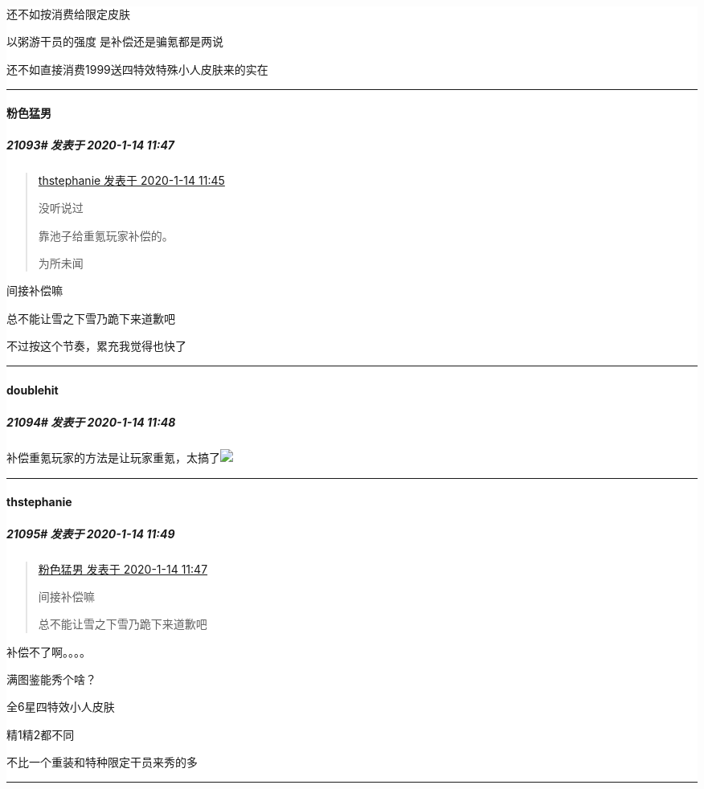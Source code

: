 还不如按消费给限定皮肤 

以粥游干员的强度 是补偿还是骗氪都是两说

还不如直接消费1999送四特效特殊小人皮肤来的实在


-----

####  粉色猛男  
##### 21093#       发表于 2020-1-14 11:47


<blockquote><a href="httphttps://bbs.saraba1st.com/2b/forum.php?mod=redirect&amp;goto=findpost&amp;pid=46180025&amp;ptid=1574123" target="_blank">thstephanie 发表于 2020-1-14 11:45</a>

没听说过 

靠池子给重氪玩家补偿的。

为所未闻 </blockquote>
间接补偿嘛

总不能让雪之下雪乃跪下来道歉吧


不过按这个节奏，累充我觉得也快了


-----

####  doublehit  
##### 21094#       发表于 2020-1-14 11:48


补偿重氪玩家的方法是让玩家重氪，太搞了<img src="https://static.saraba1st.com/image/smiley/face2017/066.png" referrerpolicy="no-referrer">


-----

####  thstephanie  
##### 21095#       发表于 2020-1-14 11:49


<blockquote><a href="httphttps://bbs.saraba1st.com/2b/forum.php?mod=redirect&amp;goto=findpost&amp;pid=46180046&amp;ptid=1574123" target="_blank">粉色猛男 发表于 2020-1-14 11:47</a>

间接补偿嘛

总不能让雪之下雪乃跪下来道歉吧</blockquote>
补偿不了啊。。。。

满图鉴能秀个啥？

全6星四特效小人皮肤 

精1精2都不同 

不比一个重装和特种限定干员来秀的多


-----
